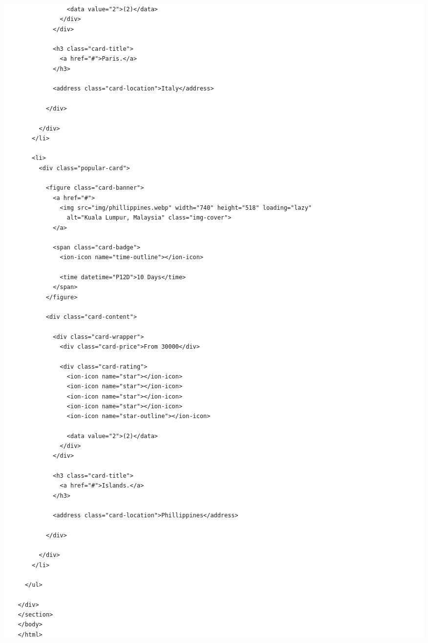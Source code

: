                       <data value="2">(2)</data>
                    </div>
                  </div>

                  <h3 class="card-title">
                    <a href="#">Paris.</a>
                  </h3>

                  <address class="card-location">Italy</address>

                </div>

              </div>
            </li>

            <li>
              <div class="popular-card">

                <figure class="card-banner">
                  <a href="#">
                    <img src="img/phillippines.webp" width="740" height="518" loading="lazy"
                      alt="Kuala Lumpur, Malaysia" class="img-cover">
                  </a>

                  <span class="card-badge">
                    <ion-icon name="time-outline"></ion-icon>

                    <time datetime="P12D">10 Days</time>
                  </span>
                </figure>

                <div class="card-content">

                  <div class="card-wrapper">
                    <div class="card-price">From 30000</div>

                    <div class="card-rating">
                      <ion-icon name="star"></ion-icon>
                      <ion-icon name="star"></ion-icon>
                      <ion-icon name="star"></ion-icon>
                      <ion-icon name="star"></ion-icon>
                      <ion-icon name="star-outline"></ion-icon>

                      <data value="2">(2)</data>
                    </div>
                  </div>

                  <h3 class="card-title">
                    <a href="#">Islands.</a>
                  </h3>

                  <address class="card-location">Phillippines</address>

                </div>

              </div>
            </li>

          </ul>

        </div>
        </section>
        </body>
        </html>
